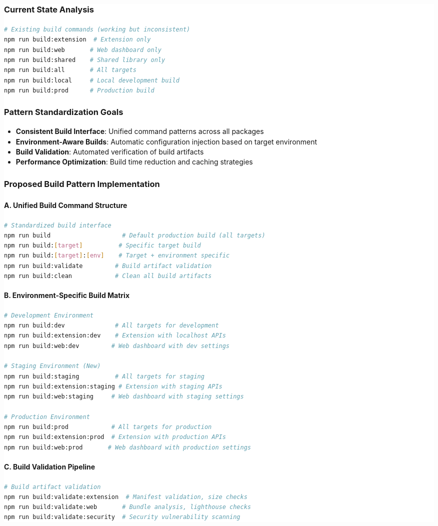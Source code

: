 ### **Current State Analysis**
```bash
# Existing build commands (working but inconsistent)
npm run build:extension  # Extension only
npm run build:web       # Web dashboard only
npm run build:shared    # Shared library only
npm run build:all       # All targets
npm run build:local     # Local development build
npm run build:prod      # Production build
```

### **Pattern Standardization Goals**
- **Consistent Build Interface**: Unified command patterns across all packages
- **Environment-Aware Builds**: Automatic configuration injection based on target environment
- **Build Validation**: Automated verification of build artifacts
- **Performance Optimization**: Build time reduction and caching strategies

### **Proposed Build Pattern Implementation**

#### A. **Unified Build Command Structure**
```bash
# Standardized build interface
npm run build                    # Default production build (all targets)
npm run build:[target]          # Specific target build
npm run build:[target]:[env]    # Target + environment specific
npm run build:validate         # Build artifact validation
npm run build:clean            # Clean all build artifacts
```

#### B. **Environment-Specific Build Matrix**
```bash
# Development Environment
npm run build:dev              # All targets for development
npm run build:extension:dev    # Extension with localhost APIs
npm run build:web:dev         # Web dashboard with dev settings

# Staging Environment (New)
npm run build:staging          # All targets for staging
npm run build:extension:staging # Extension with staging APIs
npm run build:web:staging     # Web dashboard with staging settings

# Production Environment
npm run build:prod            # All targets for production
npm run build:extension:prod  # Extension with production APIs
npm run build:web:prod       # Web dashboard with production settings
```

#### C. **Build Validation Pipeline**
```bash
# Build artifact validation
npm run build:validate:extension  # Manifest validation, size checks
npm run build:validate:web       # Bundle analysis, lighthouse checks
npm run build:validate:security  # Security vulnerability scanning
```
